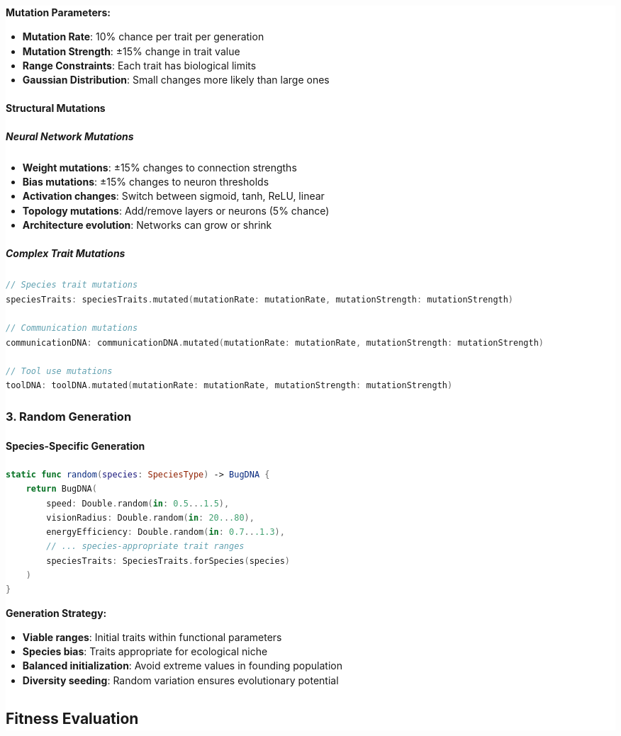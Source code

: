 **Mutation Parameters:**
- **Mutation Rate**: 10% chance per trait per generation
- **Mutation Strength**: ±15% change in trait value
- **Range Constraints**: Each trait has biological limits
- **Gaussian Distribution**: Small changes more likely than large ones

#### Structural Mutations

##### Neural Network Mutations
- **Weight mutations**: ±15% changes to connection strengths
- **Bias mutations**: ±15% changes to neuron thresholds
- **Activation changes**: Switch between sigmoid, tanh, ReLU, linear
- **Topology mutations**: Add/remove layers or neurons (5% chance)
- **Architecture evolution**: Networks can grow or shrink

##### Complex Trait Mutations
```swift
// Species trait mutations
speciesTraits: speciesTraits.mutated(mutationRate: mutationRate, mutationStrength: mutationStrength)

// Communication mutations
communicationDNA: communicationDNA.mutated(mutationRate: mutationRate, mutationStrength: mutationStrength)

// Tool use mutations  
toolDNA: toolDNA.mutated(mutationRate: mutationRate, mutationStrength: mutationStrength)
```

### 3. Random Generation

#### Species-Specific Generation
```swift
static func random(species: SpeciesType) -> BugDNA {
    return BugDNA(
        speed: Double.random(in: 0.5...1.5),
        visionRadius: Double.random(in: 20...80),
        energyEfficiency: Double.random(in: 0.7...1.3),
        // ... species-appropriate trait ranges
        speciesTraits: SpeciesTraits.forSpecies(species)
    )
}
```

**Generation Strategy:**
- **Viable ranges**: Initial traits within functional parameters
- **Species bias**: Traits appropriate for ecological niche
- **Balanced initialization**: Avoid extreme values in founding population
- **Diversity seeding**: Random variation ensures evolutionary potential

## Fitness Evaluation
